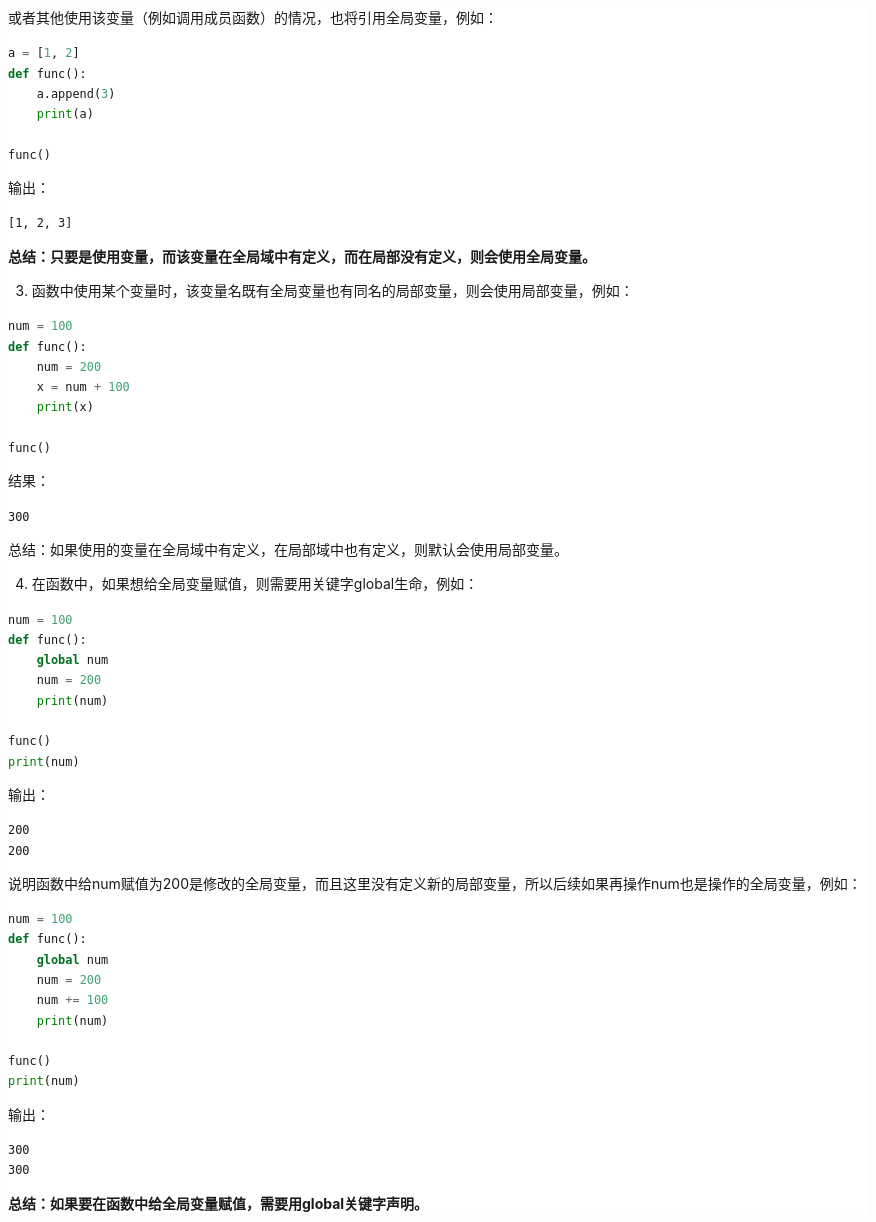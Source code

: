 或者其他使用该变量（例如调用成员函数）的情况，也将引用全局变量，例如：
```py
a = [1, 2]
def func():
    a.append(3)
    print(a)
    
func()
```
输出：
```
[1, 2, 3]
```
**总结：只要是使用变量，而该变量在全局域中有定义，而在局部没有定义，则会使用全局变量。**

3. 函数中使用某个变量时，该变量名既有全局变量也有同名的局部变量，则会使用局部变量，例如：
```py
num = 100
def func():
    num = 200
    x = num + 100
    print(x)
 
func()
```
结果：
```
300
```
总结：如果使用的变量在全局域中有定义，在局部域中也有定义，则默认会使用局部变量。

4. 在函数中，如果想给全局变量赋值，则需要用关键字global生命，例如：
```py
num = 100
def func():
    global num
    num = 200
    print(num)
 
func()
print(num)
```
输出：
```
200
200
```
说明函数中给num赋值为200是修改的全局变量，而且这里没有定义新的局部变量，所以后续如果再操作num也是操作的全局变量，例如：
```py
num = 100
def func():
    global num
    num = 200
    num += 100
    print(num)
 
func()
print(num)
```
输出：
```
300
300
```
**总结：如果要在函数中给全局变量赋值，需要用global关键字声明。**
